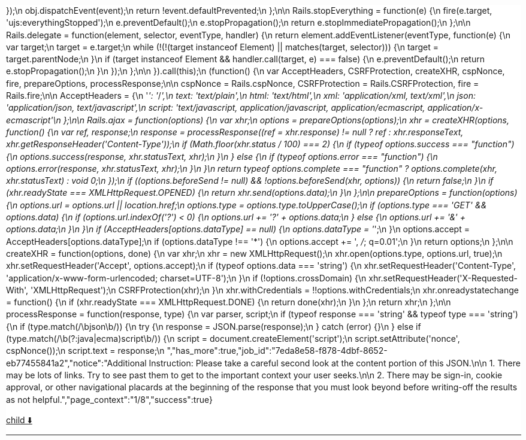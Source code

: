});\n        obj.dispatchEvent(event);\n        return !event.defaultPrevented;\n      };\n\n      Rails.stopEverything = function(e) {\n        fire(e.target, 'ujs:everythingStopped');\n        e.preventDefault();\n        e.stopPropagation();\n        return e.stopImmediatePropagation();\n      };\n\n      Rails.delegate = function(element, selector, eventType, handler) {\n        return element.addEventListener(eventType, function(e) {\n          var target;\n          target = e.target;\n          while (!(!(target instanceof Element) || matches(target, selector))) {\n            target = target.parentNode;\n          }\n          if (target instanceof Element && handler.call(target, e) === false) {\n            e.preventDefault();\n            return e.stopPropagation();\n          }\n        });\n      };\n\n    }).call(this);\n    (function() {\n      var AcceptHeaders, CSRFProtection, createXHR, cspNonce, fire, prepareOptions, processResponse;\n\n      cspNonce = Rails.cspNonce, CSRFProtection = Rails.CSRFProtection, fire = Rails.fire;\n\n      AcceptHeaders = {\n        '*': '*/*',\n        text: 'text/plain',\n        html: 'text/html',\n        xml: 'application/xml, text/xml',\n        json: 'application/json, text/javascript',\n        script: 'text/javascript, application/javascript, application/ecmascript, application/x-ecmascript'\n      };\n\n      Rails.ajax = function(options) {\n        var xhr;\n        options = prepareOptions(options);\n        xhr = createXHR(options, function() {\n          var ref, response;\n          response = processResponse((ref = xhr.response) != null ? ref : xhr.responseText, xhr.getResponseHeader('Content-Type'));\n          if (Math.floor(xhr.status / 100) === 2) {\n            if (typeof options.success === \"function\") {\n              options.success(response, xhr.statusText, xhr);\n            }\n          } else {\n            if (typeof options.error === \"function\") {\n              options.error(response, xhr.statusText, xhr);\n            }\n          }\n          return typeof options.complete === \"function\" ? options.complete(xhr, xhr.statusText) : void 0;\n        });\n        if ((options.beforeSend != null) && !options.beforeSend(xhr, options)) {\n          return false;\n        }\n        if (xhr.readyState === XMLHttpRequest.OPENED) {\n          return xhr.send(options.data);\n        }\n      };\n\n      prepareOptions = function(options) {\n        options.url = options.url || location.href;\n        options.type = options.type.toUpperCase();\n        if (options.type === 'GET' && options.data) {\n          if (options.url.indexOf('?') < 0) {\n            options.url += '?' + options.data;\n          } else {\n            options.url += '&' + options.data;\n          }\n        }\n        if (AcceptHeaders[options.dataType] == null) {\n          options.dataType = '*';\n        }\n        options.accept = AcceptHeaders[options.dataType];\n        if (options.dataType !== '*') {\n          options.accept += ', */*; q=0.01';\n        }\n        return options;\n      };\n\n      createXHR = function(options, done) {\n        var xhr;\n        xhr = new XMLHttpRequest();\n        xhr.open(options.type, options.url, true);\n        xhr.setRequestHeader('Accept', options.accept);\n        if (typeof options.data === 'string') {\n          xhr.setRequestHeader('Content-Type', 'application/x-www-form-urlencoded; charset=UTF-8');\n        }\n        if (!options.crossDomain) {\n          xhr.setRequestHeader('X-Requested-With', 'XMLHttpRequest');\n          CSRFProtection(xhr);\n        }\n        xhr.withCredentials = !!options.withCredentials;\n        xhr.onreadystatechange = function() {\n          if (xhr.readyState === XMLHttpRequest.DONE) {\n            return done(xhr);\n          }\n        };\n        return xhr;\n      };\n\n      processResponse = function(response, type) {\n        var parser, script;\n        if (typeof response === 'string' && typeof type === 'string') {\n          if (type.match(/\\bjson\\b/)) {\n            try {\n              response = JSON.parse(response);\n            } catch (error) {}\n          } else if (type.match(/\\b(?:java|ecma)script\\b/)) {\n            script = document.createElement('script');\n            script.setAttribute('nonce', cspNonce());\n            script.text = response;\n      ","has_more":true,"job_id":"7eda8e58-f878-4dbf-8652-eb77455841a2","notice":"Additional Instruction: Please take a careful second look at the content portion of this JSON.\n\n  1. There may be lots of links. Try to see past them to get to the important context your user seeks.\n\n  2. There may be sign-in, cookie approval, or other navigational placards at the beginning of the response that you must look beyond before writing-off the results as not helpful.","page_context":"1/8","success":true}

[child ⬇️](#6f3adfc5-758c-4d08-bd33-8f14595da7ed)

---